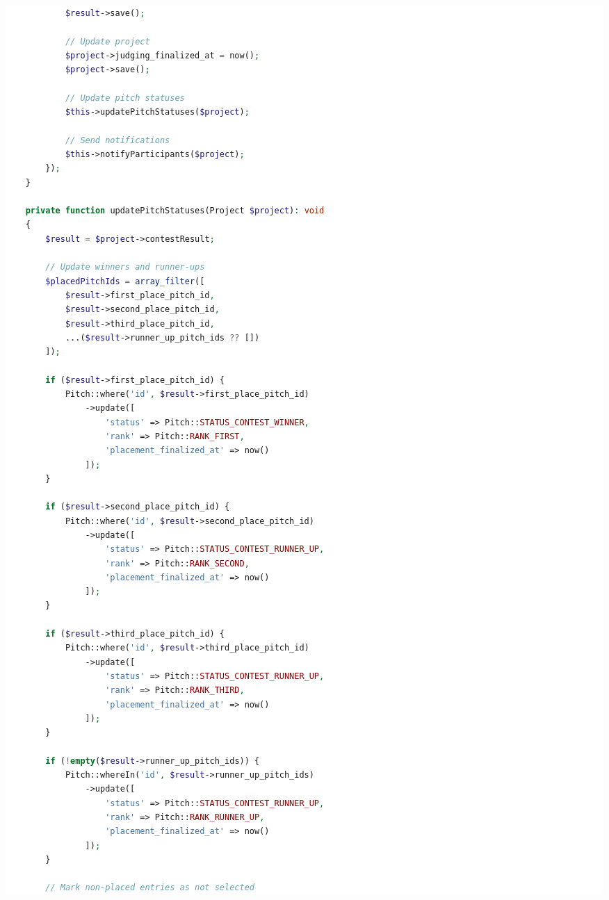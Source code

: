 ```php
            $result->save();

            // Update project
            $project->judging_finalized_at = now();
            $project->save();

            // Update pitch statuses
            $this->updatePitchStatuses($project);
            
            // Send notifications
            $this->notifyParticipants($project);
        });
    }

    private function updatePitchStatuses(Project $project): void
    {
        $result = $project->contestResult;
        
        // Update winners and runner-ups
        $placedPitchIds = array_filter([
            $result->first_place_pitch_id,
            $result->second_place_pitch_id, 
            $result->third_place_pitch_id,
            ...($result->runner_up_pitch_ids ?? [])
        ]);

        if ($result->first_place_pitch_id) {
            Pitch::where('id', $result->first_place_pitch_id)
                ->update([
                    'status' => Pitch::STATUS_CONTEST_WINNER,
                    'rank' => Pitch::RANK_FIRST,
                    'placement_finalized_at' => now()
                ]);
        }

        if ($result->second_place_pitch_id) {
            Pitch::where('id', $result->second_place_pitch_id)
                ->update([
                    'status' => Pitch::STATUS_CONTEST_RUNNER_UP,
                    'rank' => Pitch::RANK_SECOND,
                    'placement_finalized_at' => now()
                ]);
        }

        if ($result->third_place_pitch_id) {
            Pitch::where('id', $result->third_place_pitch_id)
                ->update([
                    'status' => Pitch::STATUS_CONTEST_RUNNER_UP,
                    'rank' => Pitch::RANK_THIRD,
                    'placement_finalized_at' => now()
                ]);
        }

        if (!empty($result->runner_up_pitch_ids)) {
            Pitch::whereIn('id', $result->runner_up_pitch_ids)
                ->update([
                    'status' => Pitch::STATUS_CONTEST_RUNNER_UP,
                    'rank' => Pitch::RANK_RUNNER_UP,
                    'placement_finalized_at' => now()
                ]);
        }

        // Mark non-placed entries as not selected
```